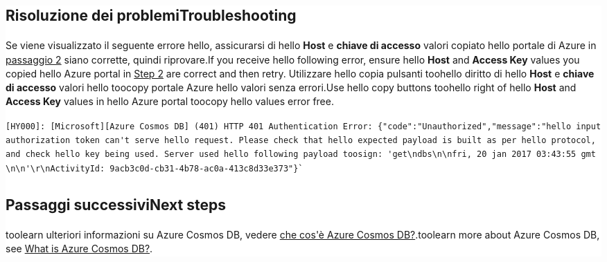 ## <a name="troubleshooting"></a><span data-ttu-id="46d49-247">Risoluzione dei problemi</span><span class="sxs-lookup"><span data-stu-id="46d49-247">Troubleshooting</span></span>

<span data-ttu-id="46d49-248">Se viene visualizzato il seguente errore hello, assicurarsi di hello **Host** e **chiave di accesso** valori copiato hello portale di Azure in [passaggio 2](#connect) siano corrette, quindi riprovare.</span><span class="sxs-lookup"><span data-stu-id="46d49-248">If you receive hello following error, ensure hello **Host** and **Access Key** values you copied hello Azure portal in [Step 2](#connect) are correct and then retry.</span></span> <span data-ttu-id="46d49-249">Utilizzare hello copia pulsanti toohello diritto di hello **Host** e **chiave di accesso** valori hello toocopy portale Azure hello valori senza errori.</span><span class="sxs-lookup"><span data-stu-id="46d49-249">Use hello copy buttons toohello right of hello **Host** and **Access Key** values in hello Azure portal toocopy hello values error free.</span></span>

    [HY000]: [Microsoft][Azure Cosmos DB] (401) HTTP 401 Authentication Error: {"code":"Unauthorized","message":"hello input authorization token can't serve hello request. Please check that hello expected payload is built as per hello protocol, and check hello key being used. Server used hello following payload toosign: 'get\ndbs\n\nfri, 20 jan 2017 03:43:55 gmt\n\n'\r\nActivityId: 9acb3c0d-cb31-4b78-ac0a-413c8d33e373"}`

## <a name="next-steps"></a><span data-ttu-id="46d49-250">Passaggi successivi</span><span class="sxs-lookup"><span data-stu-id="46d49-250">Next steps</span></span>

<span data-ttu-id="46d49-251">toolearn ulteriori informazioni su Azure Cosmos DB, vedere [che cos'è Azure Cosmos DB?](introduction.md).</span><span class="sxs-lookup"><span data-stu-id="46d49-251">toolearn more about Azure Cosmos DB, see [What is Azure Cosmos DB?](introduction.md).</span></span>
